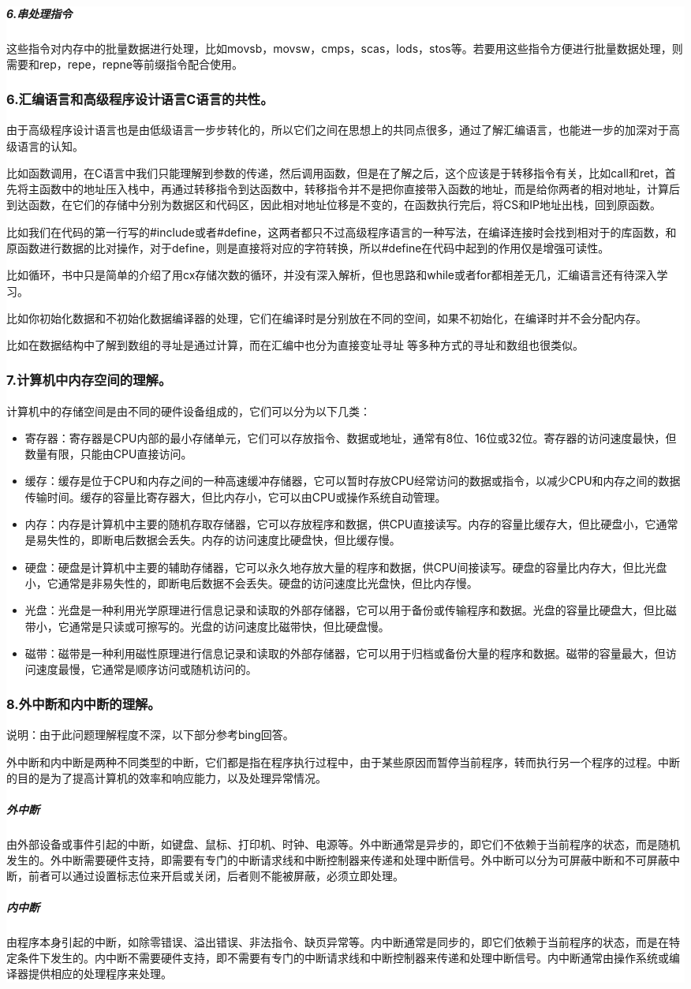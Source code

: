 

##### 6.串处理指令

这些指令对内存中的批量数据进行处理，比如movsb，movsw，cmps，scas，lods，stos等。若要用这些指令方便进行批量数据处理，则需要和rep，repe，repne等前缀指令配合使用。



### 6.汇编语言和高级程序设计语言C语言的共性。

由于高级程序设计语言也是由低级语言一步步转化的，所以它们之间在思想上的共同点很多，通过了解汇编语言，也能进一步的加深对于高级语言的认知。

比如函数调用，在C语言中我们只能理解到参数的传递，然后调用函数，但是在了解之后，这个应该是于转移指令有关，比如call和ret，首先将主函数中的地址压入栈中，再通过转移指令到达函数中，转移指令并不是把你直接带入函数的地址，而是给你两者的相对地址，计算后到达函数，在它们的存储中分别为数据区和代码区，因此相对地址位移是不变的，在函数执行完后，将CS和IP地址出栈，回到原函数。

比如我们在代码的第一行写的#include或者#define，这两者都只不过高级程序语言的一种写法，在编译连接时会找到相对于的库函数，和原函数进行数据的比对操作，对于define，则是直接将对应的字符转换，所以#define在代码中起到的作用仅是增强可读性。

比如循环，书中只是简单的介绍了用cx存储次数的循环，并没有深入解析，但也思路和while或者for都相差无几，汇编语言还有待深入学习。

比如你初始化数据和不初始化数据编译器的处理，它们在编译时是分别放在不同的空间，如果不初始化，在编译时并不会分配内存。

比如在数据结构中了解到数组的寻址是通过计算，而在汇编中也分为直接变址寻址 等多种方式的寻址和数组也很类似。



### 7.计算机中内存空间的理解。

计算机中的存储空间是由不同的硬件设备组成的，它们可以分为以下几类：

- 寄存器：寄存器是CPU内部的最小存储单元，它们可以存放指令、数据或地址，通常有8位、16位或32位。寄存器的访问速度最快，但数量有限，只能由CPU直接访问。

- 缓存：缓存是位于CPU和内存之间的一种高速缓冲存储器，它可以暂时存放CPU经常访问的数据或指令，以减少CPU和内存之间的数据传输时间。缓存的容量比寄存器大，但比内存小，它可以由CPU或操作系统自动管理。

- 内存：内存是计算机中主要的随机存取存储器，它可以存放程序和数据，供CPU直接读写。内存的容量比缓存大，但比硬盘小，它通常是易失性的，即断电后数据会丢失。内存的访问速度比硬盘快，但比缓存慢。

- 硬盘：硬盘是计算机中主要的辅助存储器，它可以永久地存放大量的程序和数据，供CPU间接读写。硬盘的容量比内存大，但比光盘小，它通常是非易失性的，即断电后数据不会丢失。硬盘的访问速度比光盘快，但比内存慢。

- 光盘：光盘是一种利用光学原理进行信息记录和读取的外部存储器，它可以用于备份或传输程序和数据。光盘的容量比硬盘大，但比磁带小，它通常是只读或可擦写的。光盘的访问速度比磁带快，但比硬盘慢。

- 磁带：磁带是一种利用磁性原理进行信息记录和读取的外部存储器，它可以用于归档或备份大量的程序和数据。磁带的容量最大，但访问速度最慢，它通常是顺序访问或随机访问的。

  

### 8.外中断和内中断的理解。

说明：由于此问题理解程度不深，以下部分参考bing回答。

外中断和内中断是两种不同类型的中断，它们都是指在程序执行过程中，由于某些原因而暂停当前程序，转而执行另一个程序的过程。中断的目的是为了提高计算机的效率和响应能力，以及处理异常情况。

##### 外中断

由外部设备或事件引起的中断，如键盘、鼠标、打印机、时钟、电源等。外中断通常是异步的，即它们不依赖于当前程序的状态，而是随机发生的。外中断需要硬件支持，即需要有专门的中断请求线和中断控制器来传递和处理中断信号。外中断可以分为可屏蔽中断和不可屏蔽中断，前者可以通过设置标志位来开启或关闭，后者则不能被屏蔽，必须立即处理。



##### 内中断

由程序本身引起的中断，如除零错误、溢出错误、非法指令、缺页异常等。内中断通常是同步的，即它们依赖于当前程序的状态，而是在特定条件下发生的。内中断不需要硬件支持，即不需要有专门的中断请求线和中断控制器来传递和处理中断信号。内中断通常由操作系统或编译器提供相应的处理程序来处理。
